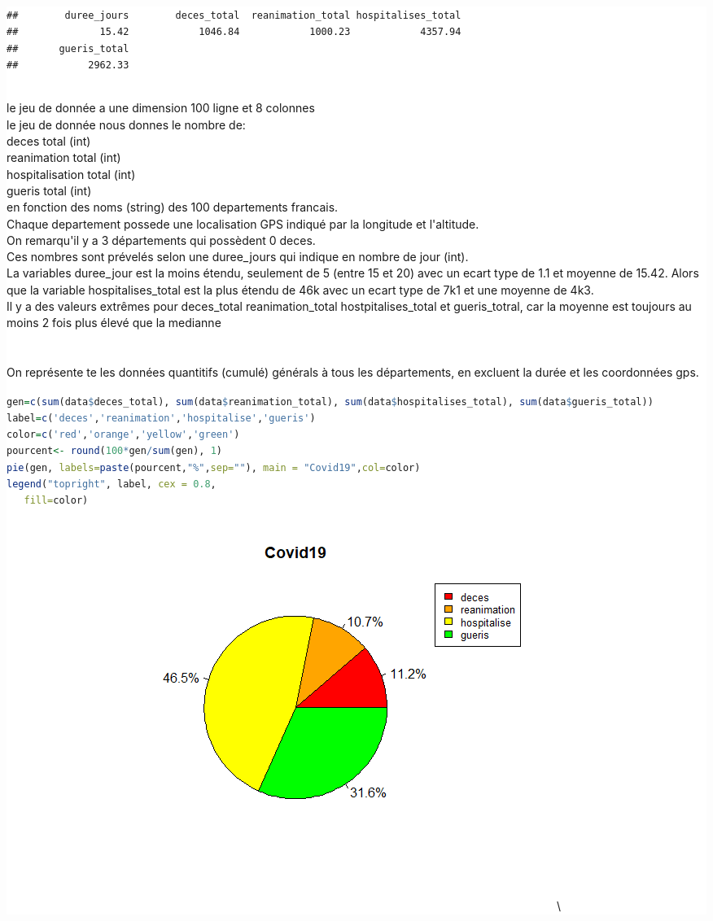 ```
##        duree_jours        deces_total  reanimation_total hospitalises_total 
##              15.42            1046.84            1000.23            4357.94 
##       gueris_total 
##            2962.33
```
\
le jeu de donnée a une dimension 100 ligne et 8 colonnes\
le jeu de donnée nous donnes le nombre de:\
deces total (int)\
reanimation total (int)\
hospitalisation total (int)\
gueris total (int)\
en fonction des noms (string) des 100 departements francais.\
Chaque departement possede une localisation GPS indiqué par la longitude et l'altitude.\
On remarqu'il y a 3 départements qui possèdent 0 deces.\
Ces nombres sont prévelés selon une duree_jours qui indique en nombre de jour (int).\
La variables duree_jour est la moins étendu, seulement de 5 (entre 15 et 20) avec un ecart type de 1.1 et moyenne de 15.42.
Alors que la variable hospitalises_total est la plus étendu de 46k avec un ecart type de 7k1 et une moyenne de 4k3.\
Il y a des valeurs extrêmes pour deces_total reanimation_total hostpitalises_total et gueris_totral, car la moyenne est toujours au moins 2 fois plus élevé que la medianne\
\
\
On représente te les données quantitifs (cumulé) générals à tous les départements, en excluent la durée et les coordonnées gps.

```r
gen=c(sum(data$deces_total), sum(data$reanimation_total), sum(data$hospitalises_total), sum(data$gueris_total))
label=c('deces','reanimation','hospitalise','gueris')
color=c('red','orange','yellow','green')
pourcent<- round(100*gen/sum(gen), 1)
pie(gen, labels=paste(pourcent,"%",sep=""), main = "Covid19",col=color)
legend("topright", label, cex = 0.8,
   fill=color)
```

![](main_files/figure-html/unnamed-chunk-3-1.png)
\